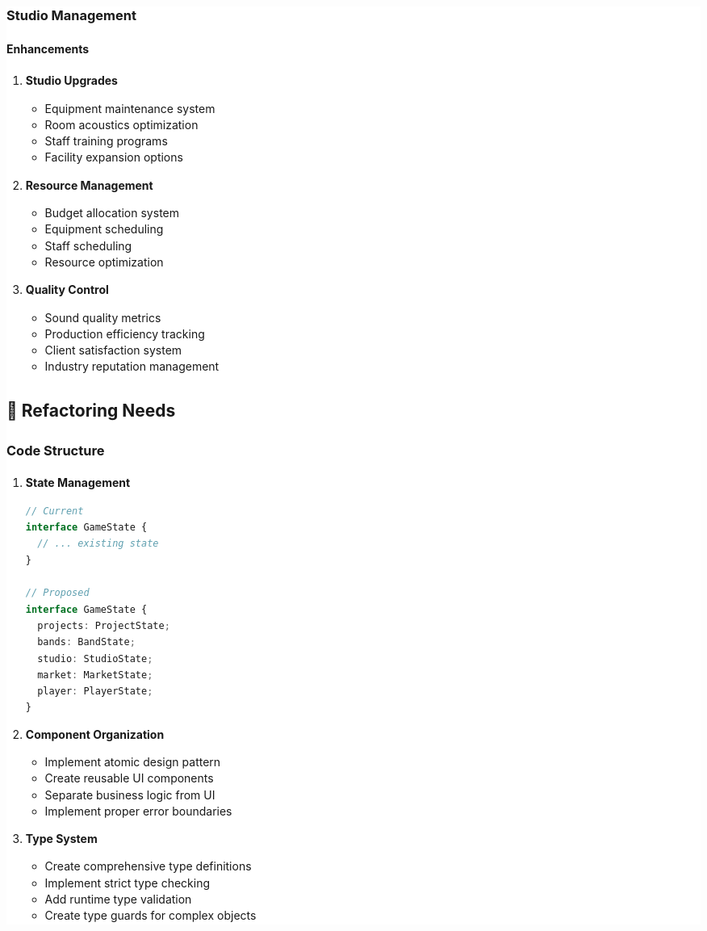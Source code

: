 ### Studio Management
#### Enhancements
1. **Studio Upgrades**
   - Equipment maintenance system
   - Room acoustics optimization
   - Staff training programs
   - Facility expansion options

2. **Resource Management**
   - Budget allocation system
   - Equipment scheduling
   - Staff scheduling
   - Resource optimization

3. **Quality Control**
   - Sound quality metrics
   - Production efficiency tracking
   - Client satisfaction system
   - Industry reputation management

## 🔧 Refactoring Needs

### Code Structure
1. **State Management**
   ```typescript
   // Current
   interface GameState {
     // ... existing state
   }

   // Proposed
   interface GameState {
     projects: ProjectState;
     bands: BandState;
     studio: StudioState;
     market: MarketState;
     player: PlayerState;
   }
   ```

2. **Component Organization**
   - Implement atomic design pattern
   - Create reusable UI components
   - Separate business logic from UI
   - Implement proper error boundaries

3. **Type System**
   - Create comprehensive type definitions
   - Implement strict type checking
   - Add runtime type validation
   - Create type guards for complex objects
